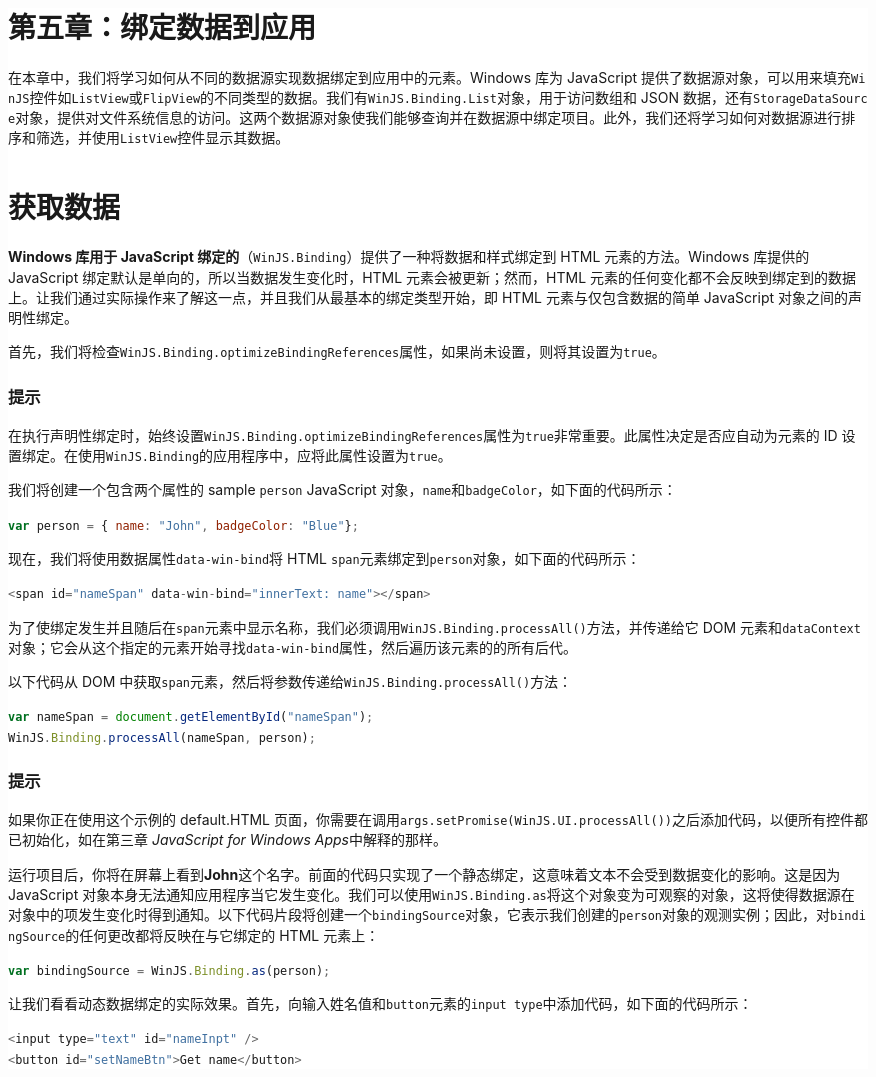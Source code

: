 # 第五章：绑定数据到应用

在本章中，我们将学习如何从不同的数据源实现数据绑定到应用中的元素。Windows 库为 JavaScript 提供了数据源对象，可以用来填充`WinJS`控件如`ListView`或`FlipView`的不同类型的数据。我们有`WinJS.Binding.List`对象，用于访问数组和 JSON 数据，还有`StorageDataSource`对象，提供对文件系统信息的访问。这两个数据源对象使我们能够查询并在数据源中绑定项目。此外，我们还将学习如何对数据源进行排序和筛选，并使用`ListView`控件显示其数据。

# 获取数据

**Windows 库用于 JavaScript 绑定的**（`WinJS.Binding`）提供了一种将数据和样式绑定到 HTML 元素的方法。Windows 库提供的 JavaScript 绑定默认是单向的，所以当数据发生变化时，HTML 元素会被更新；然而，HTML 元素的任何变化都不会反映到绑定到的数据上。让我们通过实际操作来了解这一点，并且我们从最基本的绑定类型开始，即 HTML 元素与仅包含数据的简单 JavaScript 对象之间的声明性绑定。

首先，我们将检查`WinJS.Binding.optimizeBindingReferences`属性，如果尚未设置，则将其设置为`true`。

### 提示

在执行声明性绑定时，始终设置`WinJS.Binding.optimizeBindingReferences`属性为`true`非常重要。此属性决定是否应自动为元素的 ID 设置绑定。在使用`WinJS.Binding`的应用程序中，应将此属性设置为`true`。

我们将创建一个包含两个属性的 sample `person` JavaScript 对象，`name`和`badgeColor`，如下面的代码所示：

```js
var person = { name: "John", badgeColor: "Blue"};
```

现在，我们将使用数据属性`data-win-bind`将 HTML `span`元素绑定到`person`对象，如下面的代码所示：

```js
<span id="nameSpan" data-win-bind="innerText: name"></span>
```

为了使绑定发生并且随后在`span`元素中显示名称，我们必须调用`WinJS.Binding.processAll()`方法，并传递给它 DOM 元素和`dataContext`对象；它会从这个指定的元素开始寻找`data-win-bind`属性，然后遍历该元素的的所有后代。

以下代码从 DOM 中获取`span`元素，然后将参数传递给`WinJS.Binding.processAll()`方法：

```js
var nameSpan = document.getElementById("nameSpan");
WinJS.Binding.processAll(nameSpan, person);
```

### 提示

如果你正在使用这个示例的 default.HTML 页面，你需要在调用`args.setPromise(WinJS.UI.processAll())`之后添加代码，以便所有控件都已初始化，如在第三章 *JavaScript for Windows Apps*中解释的那样。

运行项目后，你将在屏幕上看到**John**这个名字。前面的代码只实现了一个静态绑定，这意味着文本不会受到数据变化的影响。这是因为 JavaScript 对象本身无法通知应用程序当它发生变化。我们可以使用`WinJS.Binding.as`将这个对象变为可观察的对象，这将使得数据源在对象中的项发生变化时得到通知。以下代码片段将创建一个`bindingSource`对象，它表示我们创建的`person`对象的观测实例；因此，对`bindingSource`的任何更改都将反映在与它绑定的 HTML 元素上：

```js
var bindingSource = WinJS.Binding.as(person);
```

让我们看看动态数据绑定的实际效果。首先，向输入姓名值和`button`元素的`input type`中添加代码，如下面的代码所示：

```js
<input type="text" id="nameInpt" />
<button id="setNameBtn">Get name</button>
```
